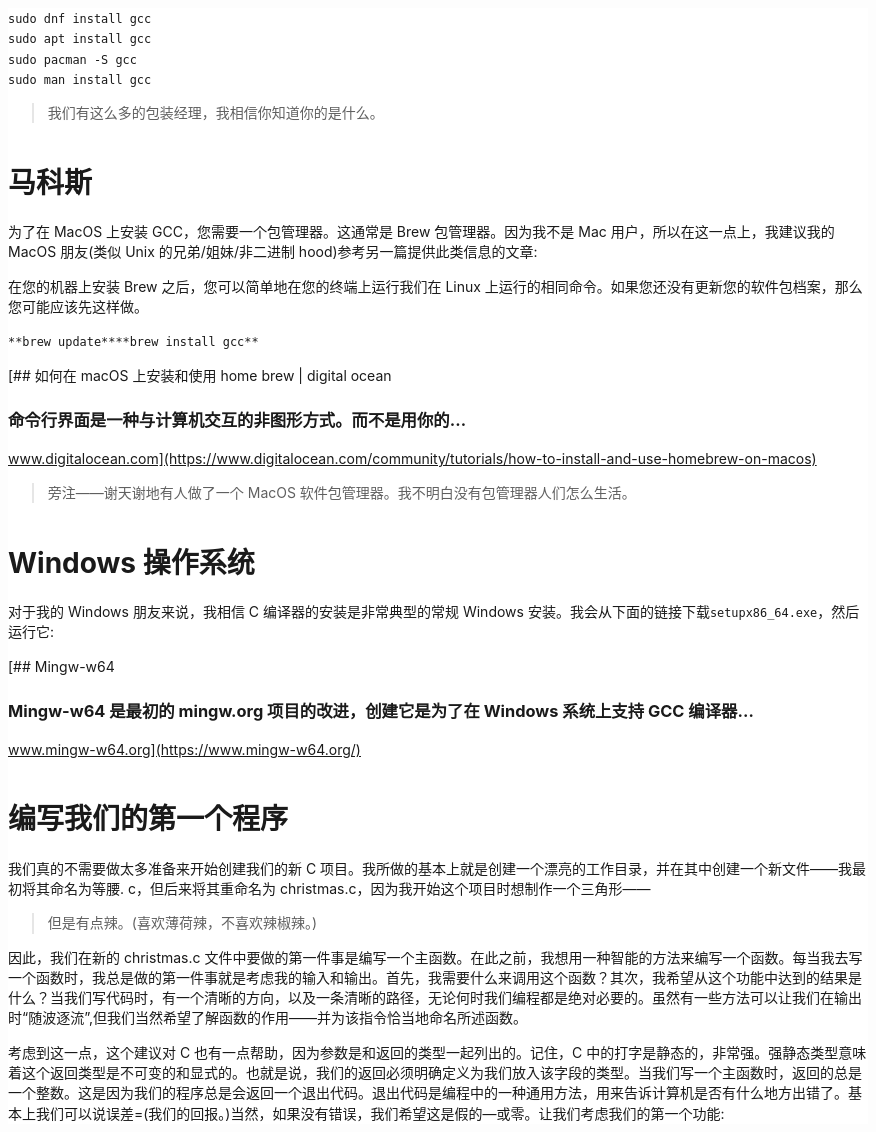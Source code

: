 ```
sudo dnf install gcc
sudo apt install gcc
sudo pacman -S gcc
sudo man install gcc
```

> 我们有这么多的包装经理，我相信你知道你的是什么。

# 马科斯

为了在 MacOS 上安装 GCC，您需要一个包管理器。这通常是 Brew 包管理器。因为我不是 Mac 用户，所以在这一点上，我建议我的 MacOS 朋友(类似 Unix 的兄弟/姐妹/非二进制 hood)参考另一篇提供此类信息的文章:

在您的机器上安装 Brew 之后，您可以简单地在您的终端上运行我们在 Linux 上运行的相同命令。如果您还没有更新您的软件包档案，那么您可能应该先这样做。

```
**brew update****brew install gcc**
```

[](https://www.digitalocean.com/community/tutorials/how-to-install-and-use-homebrew-on-macos) [## 如何在 macOS 上安装和使用 home brew | digital ocean

### 命令行界面是一种与计算机交互的非图形方式。而不是用你的…

www.digitalocean.com](https://www.digitalocean.com/community/tutorials/how-to-install-and-use-homebrew-on-macos) 

> 旁注——谢天谢地有人做了一个 MacOS 软件包管理器。我不明白没有包管理器人们怎么生活。

# Windows 操作系统

对于我的 Windows 朋友来说，我相信 C 编译器的安装是非常典型的常规 Windows 安装。我会从下面的链接下载`setupx86_64.exe`，然后运行它:

[](https://www.mingw-w64.org/) [## Mingw-w64

### Mingw-w64 是最初的 mingw.org 项目的改进，创建它是为了在 Windows 系统上支持 GCC 编译器…

www.mingw-w64.org](https://www.mingw-w64.org/) 

# 编写我们的第一个程序

我们真的不需要做太多准备来开始创建我们的新 C 项目。我所做的基本上就是创建一个漂亮的工作目录，并在其中创建一个新文件——我最初将其命名为等腰. c，但后来将其重命名为 christmas.c，因为我开始这个项目时想制作一个三角形——

> 但是有点辣。(喜欢薄荷辣，不喜欢辣椒辣。)

因此，我们在新的 christmas.c 文件中要做的第一件事是编写一个主函数。在此之前，我想用一种智能的方法来编写一个函数。每当我去写一个函数时，我总是做的第一件事就是考虑我的输入和输出。首先，我需要什么来调用这个函数？其次，我希望从这个功能中达到的结果是什么？当我们写代码时，有一个清晰的方向，以及一条清晰的路径，无论何时我们编程都是绝对必要的。虽然有一些方法可以让我们在输出时“随波逐流”,但我们当然希望了解函数的作用——并为该指令恰当地命名所述函数。

考虑到这一点，这个建议对 C 也有一点帮助，因为参数是和返回的类型一起列出的。记住，C 中的打字是静态的，非常强。强静态类型意味着这个返回类型是不可变的和显式的。也就是说，我们的返回必须明确定义为我们放入该字段的类型。当我们写一个主函数时，返回的总是一个整数。这是因为我们的程序总是会返回一个退出代码。退出代码是编程中的一种通用方法，用来告诉计算机是否有什么地方出错了。基本上我们可以说误差=(我们的回报。)当然，如果没有错误，我们希望这是假的—或零。让我们考虑我们的第一个功能:
